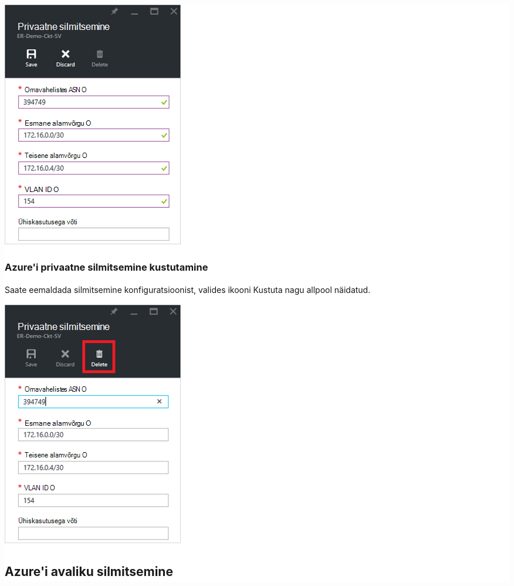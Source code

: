 ![](./media/expressroute-howto-routing-portal-resource-manager/rprivate2.png)

### <a name="to-delete-azure-private-peering"></a>Azure'i privaatne silmitsemine kustutamine

Saate eemaldada silmitsemine konfiguratsioonist, valides ikooni Kustuta nagu allpool näidatud.

![](./media/expressroute-howto-routing-portal-resource-manager/rprivate4.png)


## <a name="azure-public-peering"></a>Azure'i avaliku silmitsemine
